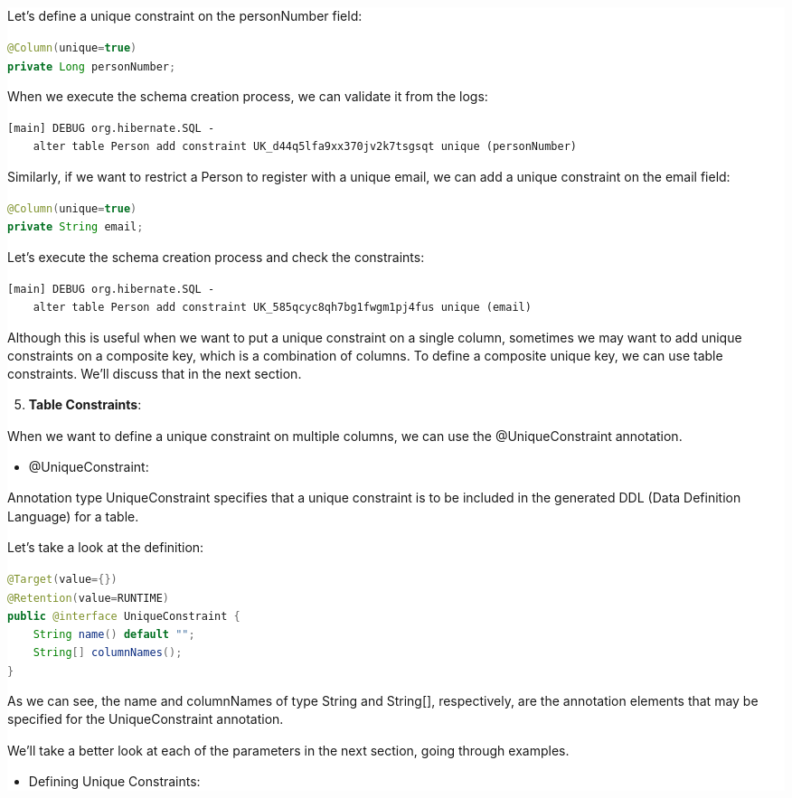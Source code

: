 Let’s define a unique constraint on the personNumber field:

```java
@Column(unique=true)
private Long personNumber;
```

When we execute the schema creation process, we can validate it from the logs:

```
[main] DEBUG org.hibernate.SQL -
    alter table Person add constraint UK_d44q5lfa9xx370jv2k7tsgsqt unique (personNumber)
```

Similarly, if we want to restrict a Person to register with a unique email, we can add a unique constraint on the email field:

```java
@Column(unique=true)
private String email;
```

Let’s execute the schema creation process and check the constraints:

```
[main] DEBUG org.hibernate.SQL -
    alter table Person add constraint UK_585qcyc8qh7bg1fwgm1pj4fus unique (email)
```

Although this is useful when we want to put a unique constraint on a single column, sometimes we may want to add unique constraints on a composite key, which is a combination of columns. To define a composite unique key, we can use table constraints. We’ll discuss that in the next section.

5. **Table Constraints**:

When we want to define a unique constraint on multiple columns, we can use the @UniqueConstraint annotation.

- @UniqueConstraint:

Annotation type UniqueConstraint specifies that a unique constraint is to be included in the generated DDL (Data Definition Language) for a table.

Let’s take a look at the definition:

```java
@Target(value={})
@Retention(value=RUNTIME)
public @interface UniqueConstraint {
    String name() default "";
    String[] columnNames();
}
```

As we can see, the name and columnNames of type String and String[], respectively, are the annotation elements that may be specified for the UniqueConstraint annotation.

We’ll take a better look at each of the parameters in the next section, going through examples.

- Defining Unique Constraints:
